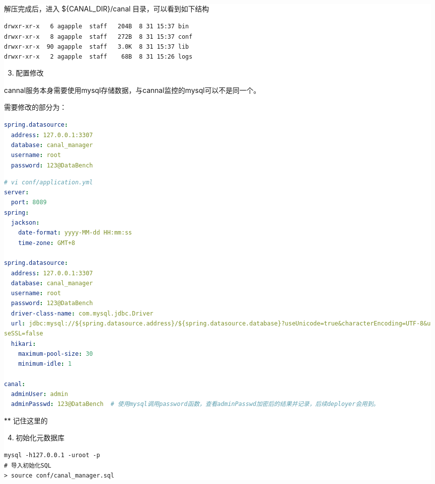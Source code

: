解压完成后，进入 ${CANAL_DIR}/canal 目录，可以看到如下结构

```shell
drwxr-xr-x   6 agapple  staff   204B  8 31 15:37 bin
drwxr-xr-x   8 agapple  staff   272B  8 31 15:37 conf
drwxr-xr-x  90 agapple  staff   3.0K  8 31 15:37 lib
drwxr-xr-x   2 agapple  staff    68B  8 31 15:26 logs
```

3. 配置修改

cannal服务本身需要使用mysql存储数据，与cannal监控的mysql可以不是同一个。

需要修改的部分为：

```yaml
spring.datasource:
  address: 127.0.0.1:3307
  database: canal_manager
  username: root
  password: 123@DataBench
```

```yaml
# vi conf/application.yml
server:
  port: 8089
spring:
  jackson:
    date-format: yyyy-MM-dd HH:mm:ss
    time-zone: GMT+8

spring.datasource:
  address: 127.0.0.1:3307
  database: canal_manager
  username: root
  password: 123@DataBench
  driver-class-name: com.mysql.jdbc.Driver
  url: jdbc:mysql://${spring.datasource.address}/${spring.datasource.database}?useUnicode=true&characterEncoding=UTF-8&useSSL=false
  hikari:
    maximum-pool-size: 30
    minimum-idle: 1

canal:
  adminUser: admin
  adminPasswd: 123@DataBench  # 使用mysql调用password函数，查看adminPasswd加密后的结果并记录，后续deployer会用到。
```

** 记住这里的

4. 初始化元数据库

```
mysql -h127.0.0.1 -uroot -p
# 导入初始化SQL
> source conf/canal_manager.sql

```
